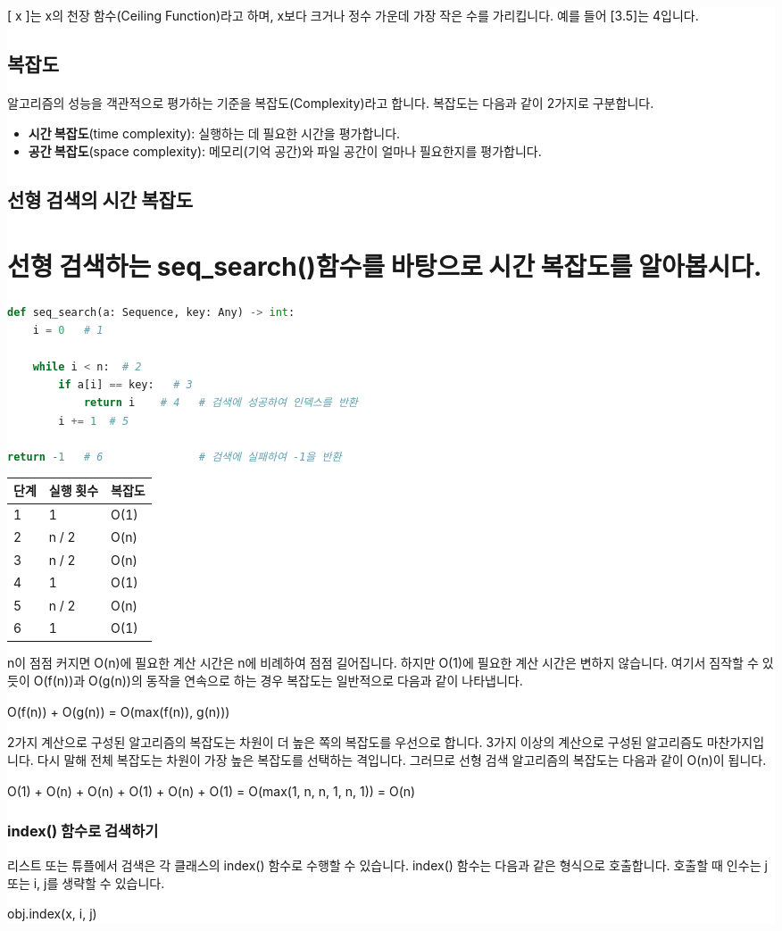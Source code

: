 [ x ]는 x의 천장 함수(Ceiling Function)라고 하며, x보다 크거나 정수 가운데 가장 작은 수를 가리킵니다. 예를 들어 [3.5]는 4입니다.

## 복잡도

알고리즘의 성능을 객관적으로 평가하는 기준을 복잡도(Complexity)라고 합니다. 복잡도는 다음과 같이 2가지로 구분합니다.
- **시간 복잡도**(time complexity): 실행하는 데 필요한 시간을 평가합니다.
- **공간 복잡도**(space complexity): 메모리(기억 공간)와 파일 공간이 얼마나 필요한지를 평가합니다.

## 선형 검색의 시간 복잡도

# 선형 검색하는 seq_search()함수를 바탕으로 시간 복잡도를 알아봅시다.
```py
def seq_search(a: Sequence, key: Any) -> int:
    i = 0   # 1 
    
    while i < n:  # 2
        if a[i] == key:   # 3
            return i    # 4   # 검색에 성공하여 인덱스를 반환 
        i += 1  # 5
    
return -1   # 6               # 검색에 실패하여 -1을 반환
```
| 단계 | 실행 횟수 | 복잡도 |
| --- | --- | --- |
| 1 | 1 | O(1) |
| 2 | n / 2 | O(n) |
| 3 | n / 2 | O(n) |
| 4 |  1 | O(1) |
| 5 | n / 2 | O(n) |
| 6 | 1 | O(1) |

n이 점점 커지면 O(n)에 필요한 계산 시간은 n에 비례하여 점점 길어집니다. 하지만 O(1)에 필요한 계산 시간은 변하지 않습니다.
여기서 짐작할 수 있듯이 O(f(n))과 O(g(n))의 동작을 연속으로 하는 경우 복잡도는 일반적으로 다음과 같이 나타냅니다.

O(f(n)) + O(g(n)) = O(max(f(n)), g(n)))

2가지 계산으로 구성된 알고리즘의 복잡도는 차원이 더 높은 쪽의 복잡도를 우선으로 합니다. 3가지 이상의 계산으로 구성된 알고리즘도 마찬가지입니다.
다시 말해 전체 복잡도는 차원이 가장 높은 복잡도를 선택하는 격입니다. 그러므로 선형 검색 알고리즘의 복잡도는 다음과 같이 O(n)이 됩니다.

O(1) + O(n) + O(n) + O(1) + O(n) + O(1) = O(max(1, n, n, 1, n, 1)) = O(n)

### index() 함수로 검색하기

리스트 또는 튜플에서 검색은 각 클래스의 index() 함수로 수행할 수 있습니다. index() 함수는 다음과 같은 형식으로 호출합니다. 호출할 때 인수는 j 또는 i, j를 생략할 수 있습니다.

obj.index(x, i, j)
